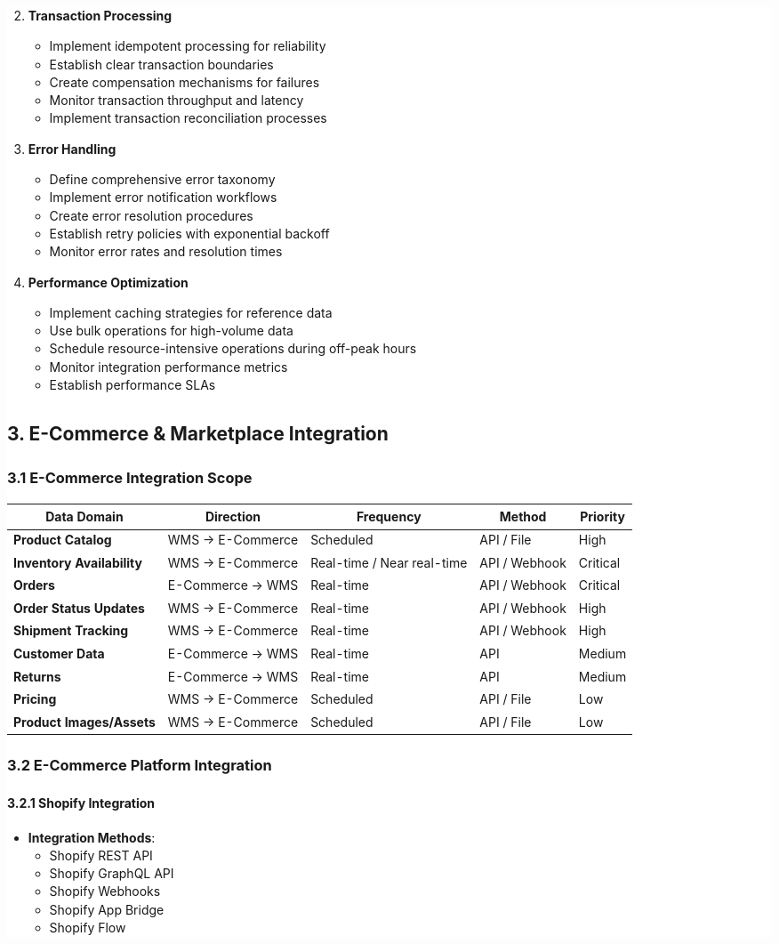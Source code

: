 2. **Transaction Processing**
   - Implement idempotent processing for reliability
   - Establish clear transaction boundaries
   - Create compensation mechanisms for failures
   - Monitor transaction throughput and latency
   - Implement transaction reconciliation processes

3. **Error Handling**
   - Define comprehensive error taxonomy
   - Implement error notification workflows
   - Create error resolution procedures
   - Establish retry policies with exponential backoff
   - Monitor error rates and resolution times

4. **Performance Optimization**
   - Implement caching strategies for reference data
   - Use bulk operations for high-volume data
   - Schedule resource-intensive operations during off-peak hours
   - Monitor integration performance metrics
   - Establish performance SLAs

## 3. E-Commerce & Marketplace Integration

### 3.1 E-Commerce Integration Scope

| Data Domain | Direction | Frequency | Method | Priority |
|-------------|-----------|-----------|--------|----------|
| **Product Catalog** | WMS → E-Commerce | Scheduled | API / File | High |
| **Inventory Availability** | WMS → E-Commerce | Real-time / Near real-time | API / Webhook | Critical |
| **Orders** | E-Commerce → WMS | Real-time | API / Webhook | Critical |
| **Order Status Updates** | WMS → E-Commerce | Real-time | API / Webhook | High |
| **Shipment Tracking** | WMS → E-Commerce | Real-time | API / Webhook | High |
| **Customer Data** | E-Commerce → WMS | Real-time | API | Medium |
| **Returns** | E-Commerce → WMS | Real-time | API | Medium |
| **Pricing** | WMS → E-Commerce | Scheduled | API / File | Low |
| **Product Images/Assets** | WMS → E-Commerce | Scheduled | API / File | Low |

### 3.2 E-Commerce Platform Integration

#### 3.2.1 Shopify Integration

- **Integration Methods**:
  - Shopify REST API
  - Shopify GraphQL API
  - Shopify Webhooks
  - Shopify App Bridge
  - Shopify Flow
